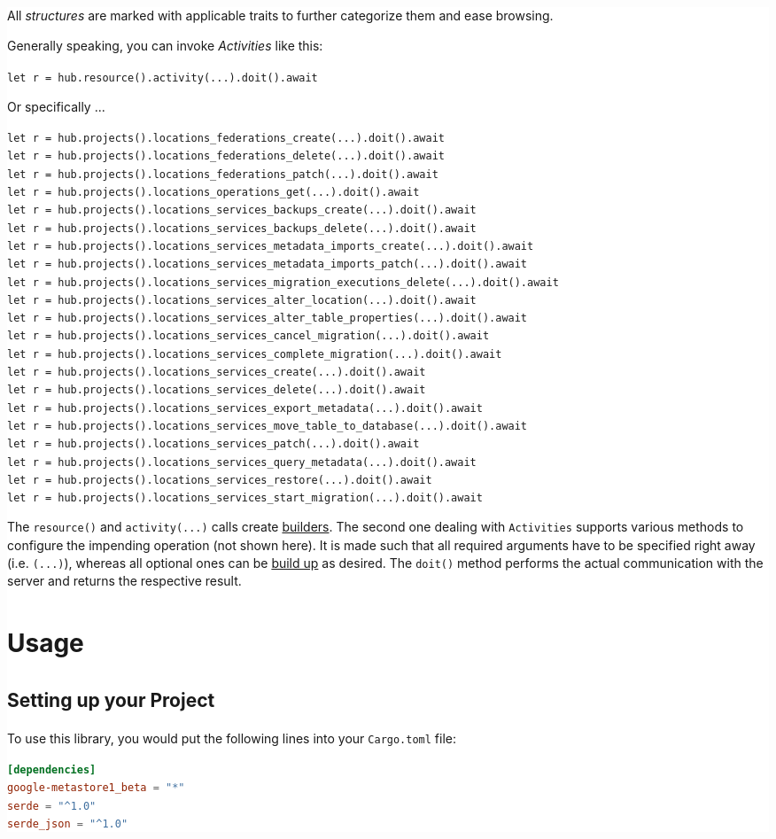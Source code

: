 All *structures* are marked with applicable traits to further categorize them and ease browsing.

Generally speaking, you can invoke *Activities* like this:

```Rust,ignore
let r = hub.resource().activity(...).doit().await
```

Or specifically ...

```ignore
let r = hub.projects().locations_federations_create(...).doit().await
let r = hub.projects().locations_federations_delete(...).doit().await
let r = hub.projects().locations_federations_patch(...).doit().await
let r = hub.projects().locations_operations_get(...).doit().await
let r = hub.projects().locations_services_backups_create(...).doit().await
let r = hub.projects().locations_services_backups_delete(...).doit().await
let r = hub.projects().locations_services_metadata_imports_create(...).doit().await
let r = hub.projects().locations_services_metadata_imports_patch(...).doit().await
let r = hub.projects().locations_services_migration_executions_delete(...).doit().await
let r = hub.projects().locations_services_alter_location(...).doit().await
let r = hub.projects().locations_services_alter_table_properties(...).doit().await
let r = hub.projects().locations_services_cancel_migration(...).doit().await
let r = hub.projects().locations_services_complete_migration(...).doit().await
let r = hub.projects().locations_services_create(...).doit().await
let r = hub.projects().locations_services_delete(...).doit().await
let r = hub.projects().locations_services_export_metadata(...).doit().await
let r = hub.projects().locations_services_move_table_to_database(...).doit().await
let r = hub.projects().locations_services_patch(...).doit().await
let r = hub.projects().locations_services_query_metadata(...).doit().await
let r = hub.projects().locations_services_restore(...).doit().await
let r = hub.projects().locations_services_start_migration(...).doit().await
```

The `resource()` and `activity(...)` calls create [builders][builder-pattern]. The second one dealing with `Activities`
supports various methods to configure the impending operation (not shown here). It is made such that all required arguments have to be
specified right away (i.e. `(...)`), whereas all optional ones can be [build up][builder-pattern] as desired.
The `doit()` method performs the actual communication with the server and returns the respective result.

# Usage

## Setting up your Project

To use this library, you would put the following lines into your `Cargo.toml` file:

```toml
[dependencies]
google-metastore1_beta = "*"
serde = "^1.0"
serde_json = "^1.0"
```


[wiki-pod]: http://en.wikipedia.org/wiki/Plain_old_data_structure
[builder-pattern]: http://en.wikipedia.org/wiki/Builder_pattern
[google-go-api]: https://github.com/google/google-api-go-client
[repo-license]: https://github.com/Byron/google-apis-rsblob/main/LICENSE.md
